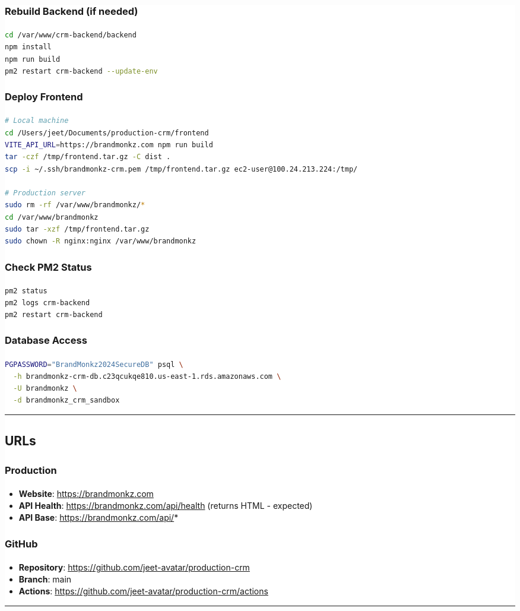 ### Rebuild Backend (if needed)
```bash
cd /var/www/crm-backend/backend
npm install
npm run build
pm2 restart crm-backend --update-env
```

### Deploy Frontend
```bash
# Local machine
cd /Users/jeet/Documents/production-crm/frontend
VITE_API_URL=https://brandmonkz.com npm run build
tar -czf /tmp/frontend.tar.gz -C dist .
scp -i ~/.ssh/brandmonkz-crm.pem /tmp/frontend.tar.gz ec2-user@100.24.213.224:/tmp/

# Production server
sudo rm -rf /var/www/brandmonkz/*
cd /var/www/brandmonkz
sudo tar -xzf /tmp/frontend.tar.gz
sudo chown -R nginx:nginx /var/www/brandmonkz
```

### Check PM2 Status
```bash
pm2 status
pm2 logs crm-backend
pm2 restart crm-backend
```

### Database Access
```bash
PGPASSWORD="BrandMonkz2024SecureDB" psql \
  -h brandmonkz-crm-db.c23qcukqe810.us-east-1.rds.amazonaws.com \
  -U brandmonkz \
  -d brandmonkz_crm_sandbox
```

---

## URLs

### Production
- **Website**: https://brandmonkz.com
- **API Health**: https://brandmonkz.com/api/health (returns HTML - expected)
- **API Base**: https://brandmonkz.com/api/*

### GitHub
- **Repository**: https://github.com/jeet-avatar/production-crm
- **Branch**: main
- **Actions**: https://github.com/jeet-avatar/production-crm/actions

---